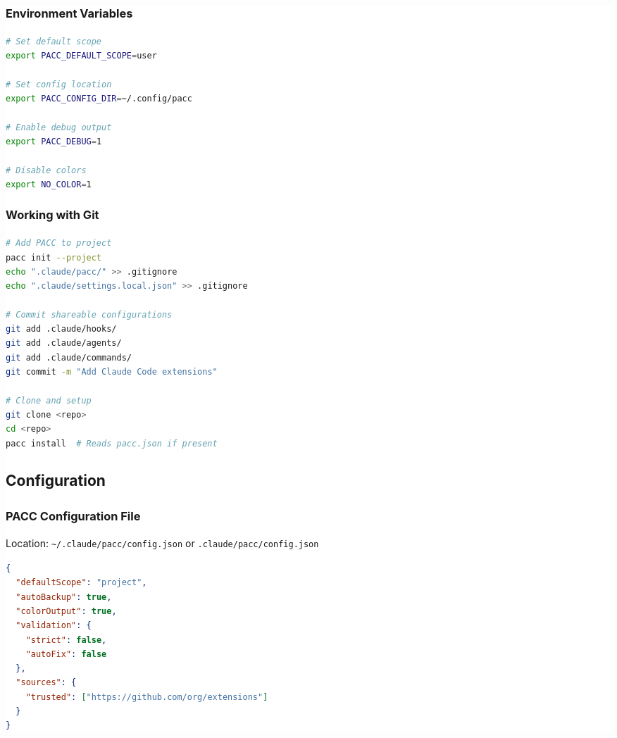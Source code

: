 ### Environment Variables

```bash
# Set default scope
export PACC_DEFAULT_SCOPE=user

# Set config location
export PACC_CONFIG_DIR=~/.config/pacc

# Enable debug output
export PACC_DEBUG=1

# Disable colors
export NO_COLOR=1
```

### Working with Git

```bash
# Add PACC to project
pacc init --project
echo ".claude/pacc/" >> .gitignore
echo ".claude/settings.local.json" >> .gitignore

# Commit shareable configurations
git add .claude/hooks/
git add .claude/agents/
git add .claude/commands/
git commit -m "Add Claude Code extensions"

# Clone and setup
git clone <repo>
cd <repo>
pacc install  # Reads pacc.json if present
```

## Configuration

### PACC Configuration File

Location: `~/.claude/pacc/config.json` or `.claude/pacc/config.json`

```json
{
  "defaultScope": "project",
  "autoBackup": true,
  "colorOutput": true,
  "validation": {
    "strict": false,
    "autoFix": false
  },
  "sources": {
    "trusted": ["https://github.com/org/extensions"]
  }
}
```
